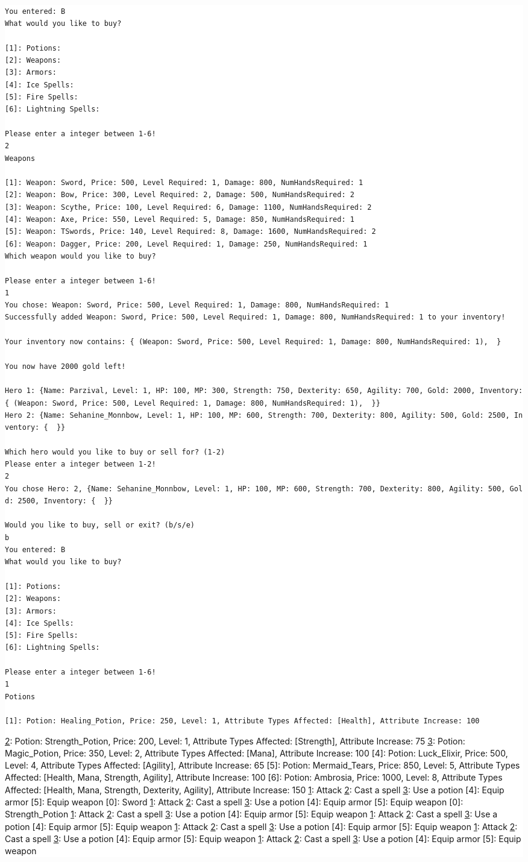 ```agsl
You entered: B
What would you like to buy? 

[1]: Potions:
[2]: Weapons:
[3]: Armors:
[4]: Ice Spells:
[5]: Fire Spells:
[6]: Lightning Spells: 

Please enter a integer between 1-6!
2
Weapons 

[1]: Weapon: Sword, Price: 500, Level Required: 1, Damage: 800, NumHandsRequired: 1
[2]: Weapon: Bow, Price: 300, Level Required: 2, Damage: 500, NumHandsRequired: 2
[3]: Weapon: Scythe, Price: 100, Level Required: 6, Damage: 1100, NumHandsRequired: 2
[4]: Weapon: Axe, Price: 550, Level Required: 5, Damage: 850, NumHandsRequired: 1
[5]: Weapon: TSwords, Price: 140, Level Required: 8, Damage: 1600, NumHandsRequired: 2
[6]: Weapon: Dagger, Price: 200, Level Required: 1, Damage: 250, NumHandsRequired: 1
Which weapon would you like to buy? 

Please enter a integer between 1-6!
1
You chose: Weapon: Sword, Price: 500, Level Required: 1, Damage: 800, NumHandsRequired: 1
Successfully added Weapon: Sword, Price: 500, Level Required: 1, Damage: 800, NumHandsRequired: 1 to your inventory!

Your inventory now contains: { (Weapon: Sword, Price: 500, Level Required: 1, Damage: 800, NumHandsRequired: 1),  }

You now have 2000 gold left!

Hero 1: {Name: Parzival, Level: 1, HP: 100, MP: 300, Strength: 750, Dexterity: 650, Agility: 700, Gold: 2000, Inventory: { (Weapon: Sword, Price: 500, Level Required: 1, Damage: 800, NumHandsRequired: 1),  }}
Hero 2: {Name: Sehanine_Monnbow, Level: 1, HP: 100, MP: 600, Strength: 700, Dexterity: 800, Agility: 500, Gold: 2500, Inventory: {  }}

Which hero would you like to buy or sell for? (1-2)
Please enter a integer between 1-2!
2
You chose Hero: 2, {Name: Sehanine_Monnbow, Level: 1, HP: 100, MP: 600, Strength: 700, Dexterity: 800, Agility: 500, Gold: 2500, Inventory: {  }}

Would you like to buy, sell or exit? (b/s/e)
b
You entered: B
What would you like to buy? 

[1]: Potions:
[2]: Weapons:
[3]: Armors:
[4]: Ice Spells:
[5]: Fire Spells:
[6]: Lightning Spells: 

Please enter a integer between 1-6!
1
Potions 

[1]: Potion: Healing_Potion, Price: 250, Level: 1, Attribute Types Affected: [Health], Attribute Increase: 100
```

[1]: Paladins:
[2]: Warriors:
[3]: Sorcerers: 
[1]: Paladins:
[2]: Warriors:
[3]: Sorcerers: 
[2]: Potion: Strength_Potion, Price: 200, Level: 1, Attribute Types Affected: [Strength], Attribute Increase: 75
[3]: Potion: Magic_Potion, Price: 350, Level: 2, Attribute Types Affected: [Mana], Attribute Increase: 100
[4]: Potion: Luck_Elixir, Price: 500, Level: 4, Attribute Types Affected: [Agility], Attribute Increase: 65
[5]: Potion: Mermaid_Tears, Price: 850, Level: 5, Attribute Types Affected: [Health, Mana, Strength, Agility], Attribute Increase: 100
[6]: Potion: Ambrosia, Price: 1000, Level: 8, Attribute Types Affected: [Health, Mana, Strength, Dexterity, Agility], Attribute Increase: 150
[1]: Attack
[2]: Cast a spell
[3]: Use a potion
[4]: Equip armor
[5]: Equip weapon
[0]: Sword
[1]: Attack
[2]: Cast a spell
[3]: Use a potion
[4]: Equip armor
[5]: Equip weapon
[0]: Strength_Potion
[1]: Attack
[2]: Cast a spell
[3]: Use a potion
[4]: Equip armor
[5]: Equip weapon
[1]: Attack
[2]: Cast a spell
[3]: Use a potion
[4]: Equip armor
[5]: Equip weapon
[1]: Attack
[2]: Cast a spell
[3]: Use a potion
[4]: Equip armor
[5]: Equip weapon
[1]: Attack
[2]: Cast a spell
[3]: Use a potion
[4]: Equip armor
[5]: Equip weapon
[1]: Attack
[2]: Cast a spell
[3]: Use a potion
[4]: Equip armor
[5]: Equip weapon